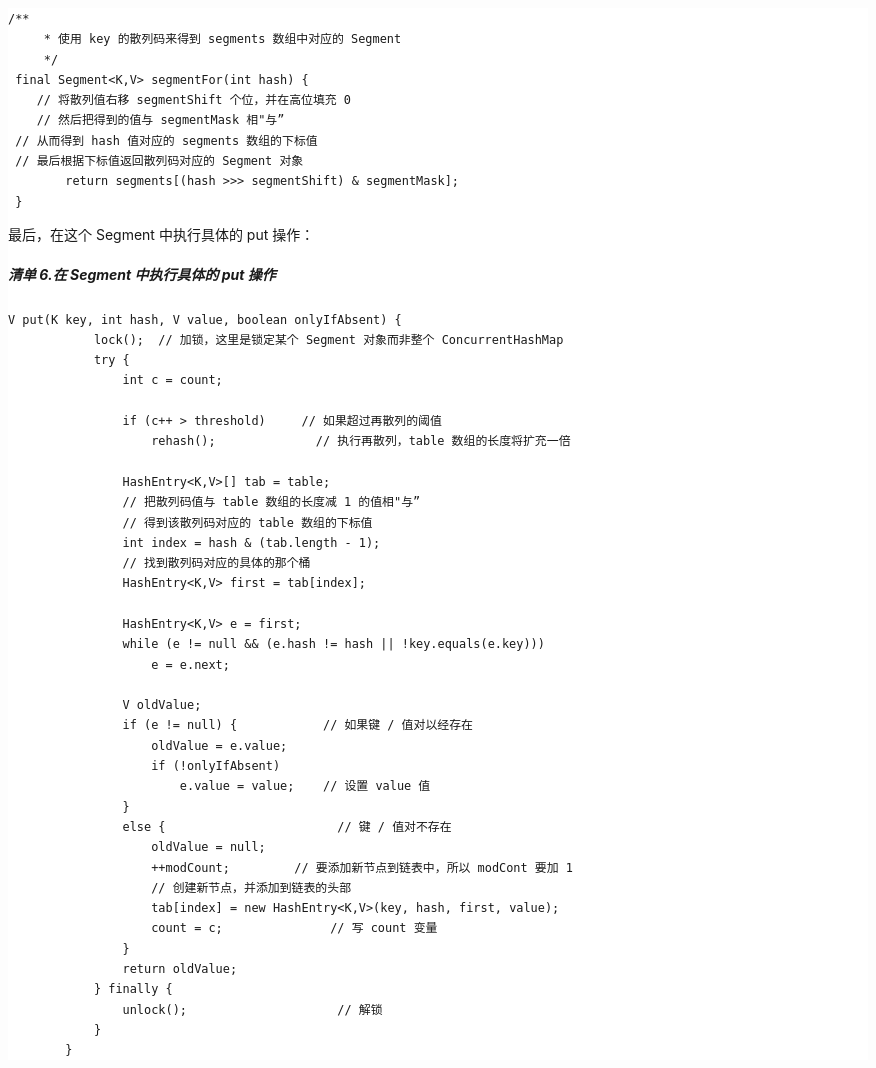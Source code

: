 ```
/**
     * 使用 key 的散列码来得到 segments 数组中对应的 Segment
     */
 final Segment<K,V> segmentFor(int hash) {
    // 将散列值右移 segmentShift 个位，并在高位填充 0
    // 然后把得到的值与 segmentMask 相"与”
 // 从而得到 hash 值对应的 segments 数组的下标值
 // 最后根据下标值返回散列码对应的 Segment 对象
        return segments[(hash >>> segmentShift) & segmentMask];
 } 
```

最后，在这个 Segment 中执行具体的 put 操作：

##### 清单 6.在 Segment 中执行具体的 put 操作

```
V put(K key, int hash, V value, boolean onlyIfAbsent) {
            lock();  // 加锁，这里是锁定某个 Segment 对象而非整个 ConcurrentHashMap
            try {
                int c = count;

                if (c++ > threshold)     // 如果超过再散列的阈值
                    rehash();              // 执行再散列，table 数组的长度将扩充一倍

                HashEntry<K,V>[] tab = table;
                // 把散列码值与 table 数组的长度减 1 的值相"与”
                // 得到该散列码对应的 table 数组的下标值
                int index = hash & (tab.length - 1);
                // 找到散列码对应的具体的那个桶
                HashEntry<K,V> first = tab[index];

                HashEntry<K,V> e = first;
                while (e != null && (e.hash != hash || !key.equals(e.key)))
                    e = e.next;

                V oldValue;
                if (e != null) {            // 如果键 / 值对以经存在
                    oldValue = e.value;
                    if (!onlyIfAbsent)
                        e.value = value;    // 设置 value 值
                }
                else {                        // 键 / 值对不存在
                    oldValue = null;
                    ++modCount;         // 要添加新节点到链表中，所以 modCont 要加 1
                    // 创建新节点，并添加到链表的头部
                    tab[index] = new HashEntry<K,V>(key, hash, first, value);
                    count = c;               // 写 count 变量
                }
                return oldValue;
            } finally {
                unlock();                     // 解锁
            }
        } 
```
